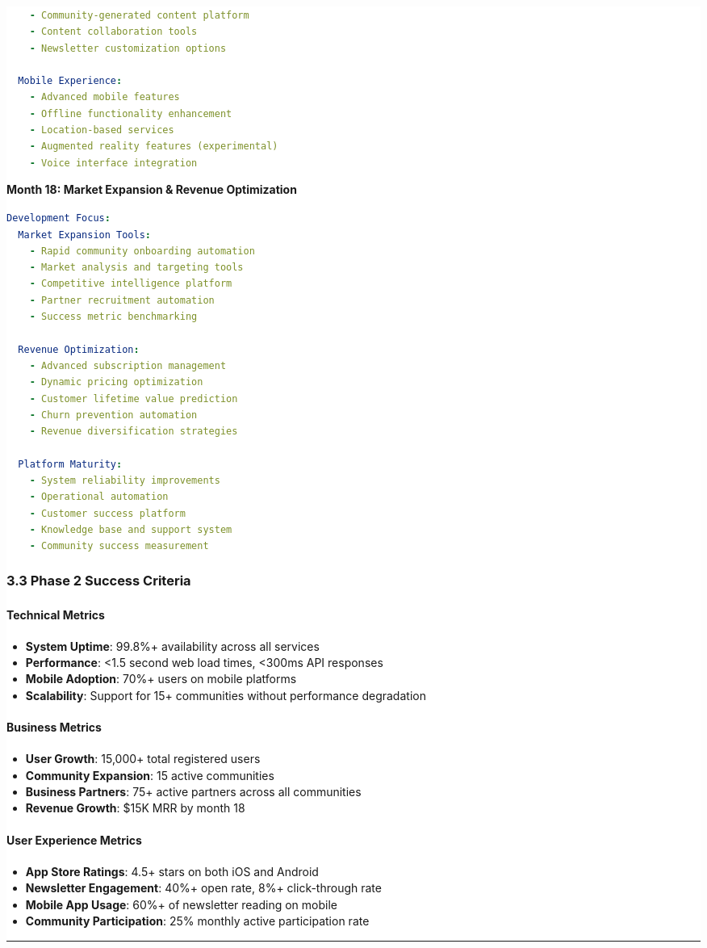 ```yaml
    - Community-generated content platform
    - Content collaboration tools
    - Newsletter customization options
    
  Mobile Experience:
    - Advanced mobile features
    - Offline functionality enhancement
    - Location-based services
    - Augmented reality features (experimental)
    - Voice interface integration
```

**Month 18: Market Expansion & Revenue Optimization**
```yaml
Development Focus:
  Market Expansion Tools:
    - Rapid community onboarding automation
    - Market analysis and targeting tools
    - Competitive intelligence platform
    - Partner recruitment automation
    - Success metric benchmarking
    
  Revenue Optimization:
    - Advanced subscription management
    - Dynamic pricing optimization
    - Customer lifetime value prediction
    - Churn prevention automation
    - Revenue diversification strategies
    
  Platform Maturity:
    - System reliability improvements
    - Operational automation
    - Customer success platform
    - Knowledge base and support system
    - Community success measurement
```

### 3.3 Phase 2 Success Criteria

#### Technical Metrics
- **System Uptime**: 99.8%+ availability across all services
- **Performance**: <1.5 second web load times, <300ms API responses
- **Mobile Adoption**: 70%+ users on mobile platforms
- **Scalability**: Support for 15+ communities without performance degradation

#### Business Metrics
- **User Growth**: 15,000+ total registered users
- **Community Expansion**: 15 active communities
- **Business Partners**: 75+ active partners across all communities
- **Revenue Growth**: $15K MRR by month 18

#### User Experience Metrics
- **App Store Ratings**: 4.5+ stars on both iOS and Android
- **Newsletter Engagement**: 40%+ open rate, 8%+ click-through rate
- **Mobile App Usage**: 60%+ of newsletter reading on mobile
- **Community Participation**: 25% monthly active participation rate

---
